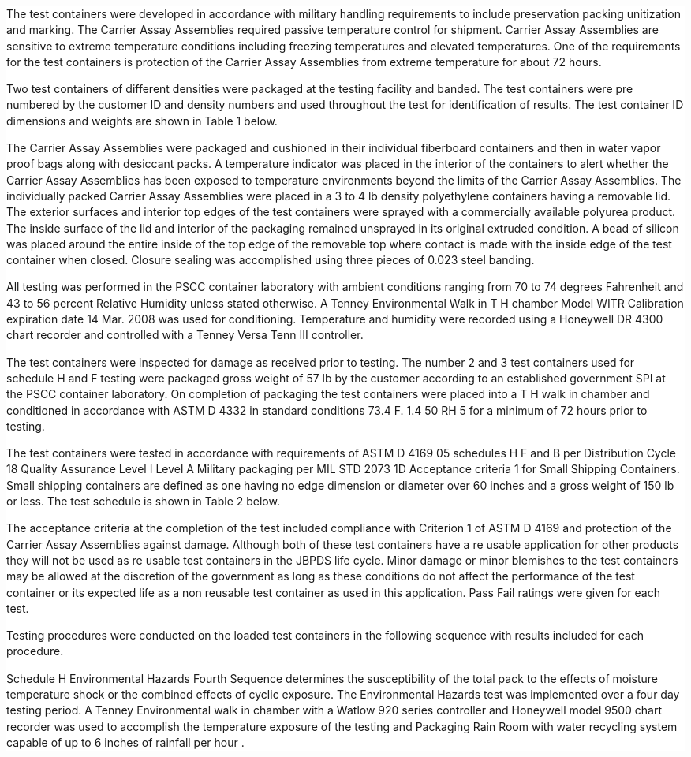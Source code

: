 The test containers were developed in accordance with military handling requirements to include preservation packing unitization and marking. The Carrier Assay Assemblies required passive temperature control for shipment. Carrier Assay Assemblies are sensitive to extreme temperature conditions including freezing temperatures and elevated temperatures. One of the requirements for the test containers is protection of the Carrier Assay Assemblies from extreme temperature for about 72 hours.

Two test containers of different densities were packaged at the testing facility and banded. The test containers were pre numbered by the customer ID and density numbers and used throughout the test for identification of results. The test container ID dimensions and weights are shown in Table 1 below.

The Carrier Assay Assemblies were packaged and cushioned in their individual fiberboard containers and then in water vapor proof bags along with desiccant packs. A temperature indicator was placed in the interior of the containers to alert whether the Carrier Assay Assemblies has been exposed to temperature environments beyond the limits of the Carrier Assay Assemblies. The individually packed Carrier Assay Assemblies were placed in a 3 to 4 lb density polyethylene containers having a removable lid. The exterior surfaces and interior top edges of the test containers were sprayed with a commercially available polyurea product. The inside surface of the lid and interior of the packaging remained unsprayed in its original extruded condition. A bead of silicon was placed around the entire inside of the top edge of the removable top where contact is made with the inside edge of the test container when closed. Closure sealing was accomplished using three pieces of 0.023 steel banding.

All testing was performed in the PSCC container laboratory with ambient conditions ranging from 70 to 74 degrees Fahrenheit and 43 to 56 percent Relative Humidity unless stated otherwise. A Tenney Environmental Walk in T H chamber Model WITR Calibration expiration date 14 Mar. 2008 was used for conditioning. Temperature and humidity were recorded using a Honeywell DR 4300 chart recorder and controlled with a Tenney Versa Tenn III controller.

The test containers were inspected for damage as received prior to testing. The number 2 and 3 test containers used for schedule H and F testing were packaged gross weight of 57 lb by the customer according to an established government SPI at the PSCC container laboratory. On completion of packaging the test containers were placed into a T H walk in chamber and conditioned in accordance with ASTM D 4332 in standard conditions 73.4 F. 1.4 50 RH 5 for a minimum of 72 hours prior to testing.

The test containers were tested in accordance with requirements of ASTM D 4169 05 schedules H F and B per Distribution Cycle 18 Quality Assurance Level I Level A Military packaging per MIL STD 2073 1D Acceptance criteria 1 for Small Shipping Containers. Small shipping containers are defined as one having no edge dimension or diameter over 60 inches and a gross weight of 150 lb or less. The test schedule is shown in Table 2 below.

The acceptance criteria at the completion of the test included compliance with Criterion 1 of ASTM D 4169 and protection of the Carrier Assay Assemblies against damage. Although both of these test containers have a re usable application for other products they will not be used as re usable test containers in the JBPDS life cycle. Minor damage or minor blemishes to the test containers may be allowed at the discretion of the government as long as these conditions do not affect the performance of the test container or its expected life as a non reusable test container as used in this application. Pass Fail ratings were given for each test.

Testing procedures were conducted on the loaded test containers in the following sequence with results included for each procedure.

Schedule H Environmental Hazards Fourth Sequence determines the susceptibility of the total pack to the effects of moisture temperature shock or the combined effects of cyclic exposure. The Environmental Hazards test was implemented over a four day testing period. A Tenney Environmental walk in chamber with a Watlow 920 series controller and Honeywell model 9500 chart recorder was used to accomplish the temperature exposure of the testing and Packaging Rain Room with water recycling system capable of up to 6 inches of rainfall per hour .
